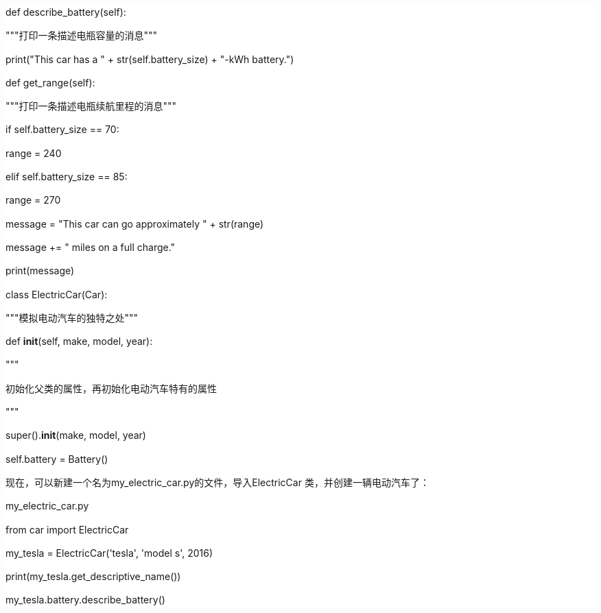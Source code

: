 

def describe_battery(self):

"""打印一条描述电瓶容量的消息"""

print("This car has a " + str(self.battery_size) + "-kWh battery.")



def get_range(self):

"""打印一条描述电瓶续航里程的消息"""

if self.battery_size == 70:

range = 240

elif self.battery_size == 85:

range = 270



message = "This car can go approximately " + str(range)

message += " miles on a full charge."

print(message)



class ElectricCar(Car):

"""模拟电动汽车的独特之处"""



def __init__(self, make, model, year):

"""

初始化父类的属性，再初始化电动汽车特有的属性

"""

super().__init__(make, model, year)

self.battery = Battery()





现在，可以新建一个名为my_electric_car.py的文件，导入ElectricCar 类，并创建一辆电动汽车了：

my_electric_car.py



from car import ElectricCar



my_tesla = ElectricCar('tesla', 'model s', 2016)



print(my_tesla.get_descriptive_name())

my_tesla.battery.describe_battery()
